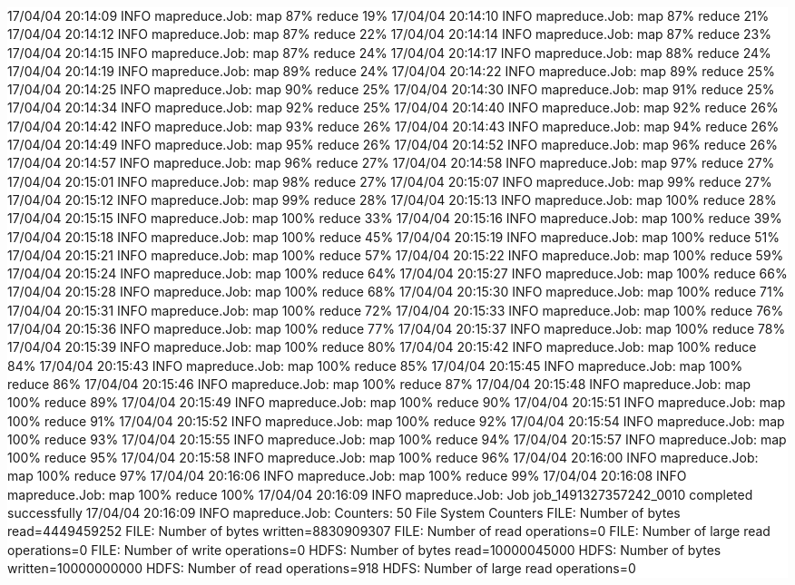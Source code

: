 17/04/04 20:14:09 INFO mapreduce.Job:  map 87% reduce 19%
17/04/04 20:14:10 INFO mapreduce.Job:  map 87% reduce 21%
17/04/04 20:14:12 INFO mapreduce.Job:  map 87% reduce 22%
17/04/04 20:14:14 INFO mapreduce.Job:  map 87% reduce 23%
17/04/04 20:14:15 INFO mapreduce.Job:  map 87% reduce 24%
17/04/04 20:14:17 INFO mapreduce.Job:  map 88% reduce 24%
17/04/04 20:14:19 INFO mapreduce.Job:  map 89% reduce 24%
17/04/04 20:14:22 INFO mapreduce.Job:  map 89% reduce 25%
17/04/04 20:14:25 INFO mapreduce.Job:  map 90% reduce 25%
17/04/04 20:14:30 INFO mapreduce.Job:  map 91% reduce 25%
17/04/04 20:14:34 INFO mapreduce.Job:  map 92% reduce 25%
17/04/04 20:14:40 INFO mapreduce.Job:  map 92% reduce 26%
17/04/04 20:14:42 INFO mapreduce.Job:  map 93% reduce 26%
17/04/04 20:14:43 INFO mapreduce.Job:  map 94% reduce 26%
17/04/04 20:14:49 INFO mapreduce.Job:  map 95% reduce 26%
17/04/04 20:14:52 INFO mapreduce.Job:  map 96% reduce 26%
17/04/04 20:14:57 INFO mapreduce.Job:  map 96% reduce 27%
17/04/04 20:14:58 INFO mapreduce.Job:  map 97% reduce 27%
17/04/04 20:15:01 INFO mapreduce.Job:  map 98% reduce 27%
17/04/04 20:15:07 INFO mapreduce.Job:  map 99% reduce 27%
17/04/04 20:15:12 INFO mapreduce.Job:  map 99% reduce 28%
17/04/04 20:15:13 INFO mapreduce.Job:  map 100% reduce 28%
17/04/04 20:15:15 INFO mapreduce.Job:  map 100% reduce 33%
17/04/04 20:15:16 INFO mapreduce.Job:  map 100% reduce 39%
17/04/04 20:15:18 INFO mapreduce.Job:  map 100% reduce 45%
17/04/04 20:15:19 INFO mapreduce.Job:  map 100% reduce 51%
17/04/04 20:15:21 INFO mapreduce.Job:  map 100% reduce 57%
17/04/04 20:15:22 INFO mapreduce.Job:  map 100% reduce 59%
17/04/04 20:15:24 INFO mapreduce.Job:  map 100% reduce 64%
17/04/04 20:15:27 INFO mapreduce.Job:  map 100% reduce 66%
17/04/04 20:15:28 INFO mapreduce.Job:  map 100% reduce 68%
17/04/04 20:15:30 INFO mapreduce.Job:  map 100% reduce 71%
17/04/04 20:15:31 INFO mapreduce.Job:  map 100% reduce 72%
17/04/04 20:15:33 INFO mapreduce.Job:  map 100% reduce 76%
17/04/04 20:15:36 INFO mapreduce.Job:  map 100% reduce 77%
17/04/04 20:15:37 INFO mapreduce.Job:  map 100% reduce 78%
17/04/04 20:15:39 INFO mapreduce.Job:  map 100% reduce 80%
17/04/04 20:15:42 INFO mapreduce.Job:  map 100% reduce 84%
17/04/04 20:15:43 INFO mapreduce.Job:  map 100% reduce 85%
17/04/04 20:15:45 INFO mapreduce.Job:  map 100% reduce 86%
17/04/04 20:15:46 INFO mapreduce.Job:  map 100% reduce 87%
17/04/04 20:15:48 INFO mapreduce.Job:  map 100% reduce 89%
17/04/04 20:15:49 INFO mapreduce.Job:  map 100% reduce 90%
17/04/04 20:15:51 INFO mapreduce.Job:  map 100% reduce 91%
17/04/04 20:15:52 INFO mapreduce.Job:  map 100% reduce 92%
17/04/04 20:15:54 INFO mapreduce.Job:  map 100% reduce 93%
17/04/04 20:15:55 INFO mapreduce.Job:  map 100% reduce 94%
17/04/04 20:15:57 INFO mapreduce.Job:  map 100% reduce 95%
17/04/04 20:15:58 INFO mapreduce.Job:  map 100% reduce 96%
17/04/04 20:16:00 INFO mapreduce.Job:  map 100% reduce 97%
17/04/04 20:16:06 INFO mapreduce.Job:  map 100% reduce 99%
17/04/04 20:16:08 INFO mapreduce.Job:  map 100% reduce 100%
17/04/04 20:16:09 INFO mapreduce.Job: Job job_1491327357242_0010 completed successfully
17/04/04 20:16:09 INFO mapreduce.Job: Counters: 50
	File System Counters
		FILE: Number of bytes read=4449459252
		FILE: Number of bytes written=8830909307
		FILE: Number of read operations=0
		FILE: Number of large read operations=0
		FILE: Number of write operations=0
		HDFS: Number of bytes read=10000045000
		HDFS: Number of bytes written=10000000000
		HDFS: Number of read operations=918
		HDFS: Number of large read operations=0